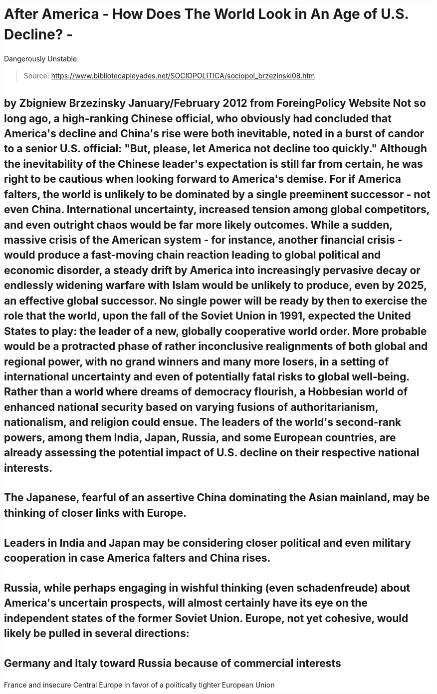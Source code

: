 # After America - How Does The World Look in An Age of U.S. Decline? - 
Dangerously Unstable

> Source: https://www.bibliotecapleyades.net/SOCIOPOLITICA/sociopol_brzezinski08.htm

by Zbigniew Brzezinsky
January/February 2012
from
ForeingPolicy Website
Not so long ago, a high-ranking Chinese
official, who obviously had concluded that America's decline and China's
rise were both inevitable, noted in a burst of candor to a senior U.S.
official:
"But, please, let America not decline too
quickly."
Although the inevitability of the Chinese
leader's expectation is still far from certain, he was right to be cautious
when looking forward to America's demise.
For if America falters, the world is unlikely to be dominated by a single
preeminent successor - not even China. International uncertainty, increased
tension among global competitors, and even outright chaos would be far more
likely outcomes.
While a sudden, massive crisis of the American system - for instance,
another financial crisis - would produce a fast-moving chain reaction
leading to global political and economic disorder, a steady drift by America
into increasingly pervasive decay or endlessly widening warfare with Islam
would be unlikely to produce, even by 2025, an effective global successor.
No single power will be ready by then to
exercise the role that the world, upon the fall of the Soviet Union in 1991,
expected the United States to play: the leader of a new, globally
cooperative world order.
More probable would be a protracted phase of
rather inconclusive realignments of both global and regional power, with no
grand winners and many more losers, in a setting of international
uncertainty and even of potentially fatal risks to global well-being.
Rather than a world where dreams of democracy
flourish, a Hobbesian world of enhanced national security based on varying
fusions of authoritarianism, nationalism, and religion could ensue.
The leaders of the world's second-rank powers, among them India, Japan,
Russia, and some European countries, are already assessing the potential
impact of U.S. decline on their respective national interests.
-
The Japanese,
fearful of an assertive China dominating the Asian mainland, may be thinking
of closer links with Europe.
-
Leaders in India and Japan may be considering
closer political and even military cooperation in case America falters and
China rises.
-
Russia, while perhaps engaging in wishful thinking (even
schadenfreude) about America's uncertain
prospects, will almost certainly have its eye on the independent states of
the former Soviet Union.
Europe, not yet cohesive, would likely be pulled
in several directions:
-
Germany and Italy toward Russia because of
commercial interests
-
France and insecure Central Europe in favor of a
politically tighter European Union
